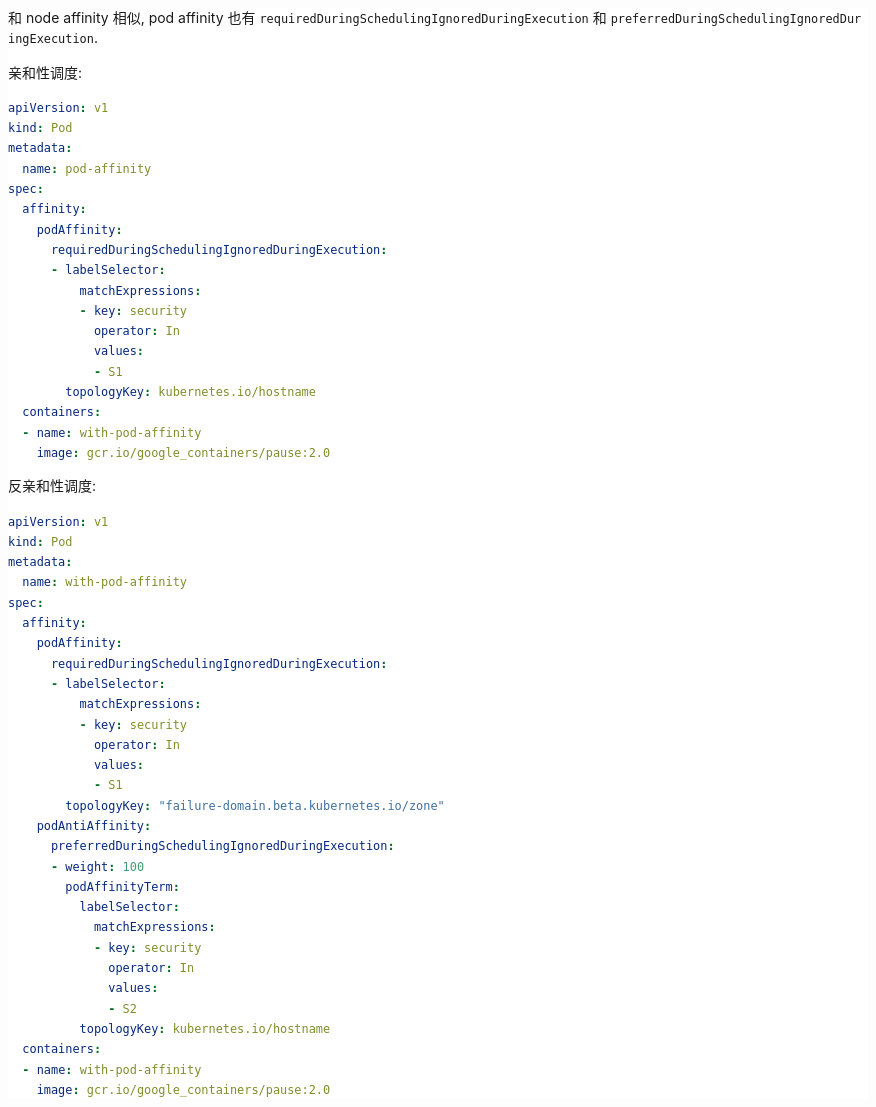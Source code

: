 和 node affinity 相似, pod affinity 也有 `requiredDuringSchedulingIgnoredDuringExecution` 和 `preferredDuringSchedulingIgnoredDuringExecution`.

亲和性调度:

```yaml
apiVersion: v1
kind: Pod
metadata:
  name: pod-affinity
spec:
  affinity:
    podAffinity:
      requiredDuringSchedulingIgnoredDuringExecution:
      - labelSelector:
          matchExpressions:
          - key: security
            operator: In
            values:
            - S1
        topologyKey: kubernetes.io/hostname
  containers:
  - name: with-pod-affinity
    image: gcr.io/google_containers/pause:2.0
```

反亲和性调度:

```yaml
apiVersion: v1
kind: Pod
metadata:
  name: with-pod-affinity
spec:
  affinity:
    podAffinity:
      requiredDuringSchedulingIgnoredDuringExecution:
      - labelSelector:
          matchExpressions:
          - key: security
            operator: In
            values:
            - S1
        topologyKey: "failure-domain.beta.kubernetes.io/zone"
    podAntiAffinity:
      preferredDuringSchedulingIgnoredDuringExecution:
      - weight: 100
        podAffinityTerm:
          labelSelector:
            matchExpressions:
            - key: security
              operator: In
              values:
              - S2
          topologyKey: kubernetes.io/hostname
  containers:
  - name: with-pod-affinity
    image: gcr.io/google_containers/pause:2.0
```
